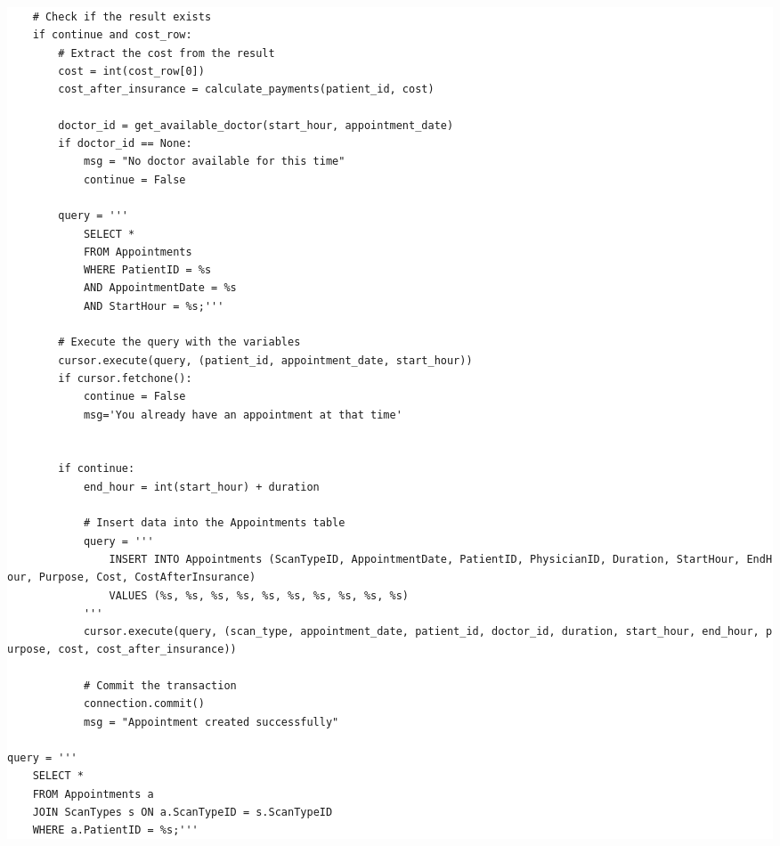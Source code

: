         # Check if the result exists
        if continue and cost_row:
            # Extract the cost from the result
            cost = int(cost_row[0])
            cost_after_insurance = calculate_payments(patient_id, cost)

            doctor_id = get_available_doctor(start_hour, appointment_date)
            if doctor_id == None:
                msg = "No doctor available for this time"
                continue = False

            query = '''
                SELECT *
                FROM Appointments
                WHERE PatientID = %s
                AND AppointmentDate = %s
                AND StartHour = %s;'''

            # Execute the query with the variables
            cursor.execute(query, (patient_id, appointment_date, start_hour))
            if cursor.fetchone():
                continue = False
                msg='You already have an appointment at that time'


            if continue:
                end_hour = int(start_hour) + duration

                # Insert data into the Appointments table
                query = '''
                    INSERT INTO Appointments (ScanTypeID, AppointmentDate, PatientID, PhysicianID, Duration, StartHour, EndHour, Purpose, Cost, CostAfterInsurance) 
                    VALUES (%s, %s, %s, %s, %s, %s, %s, %s, %s, %s)
                '''
                cursor.execute(query, (scan_type, appointment_date, patient_id, doctor_id, duration, start_hour, end_hour, purpose, cost, cost_after_insurance))

                # Commit the transaction
                connection.commit()
                msg = "Appointment created successfully"

    query = '''
        SELECT *
        FROM Appointments a
        JOIN ScanTypes s ON a.ScanTypeID = s.ScanTypeID
        WHERE a.PatientID = %s;'''
